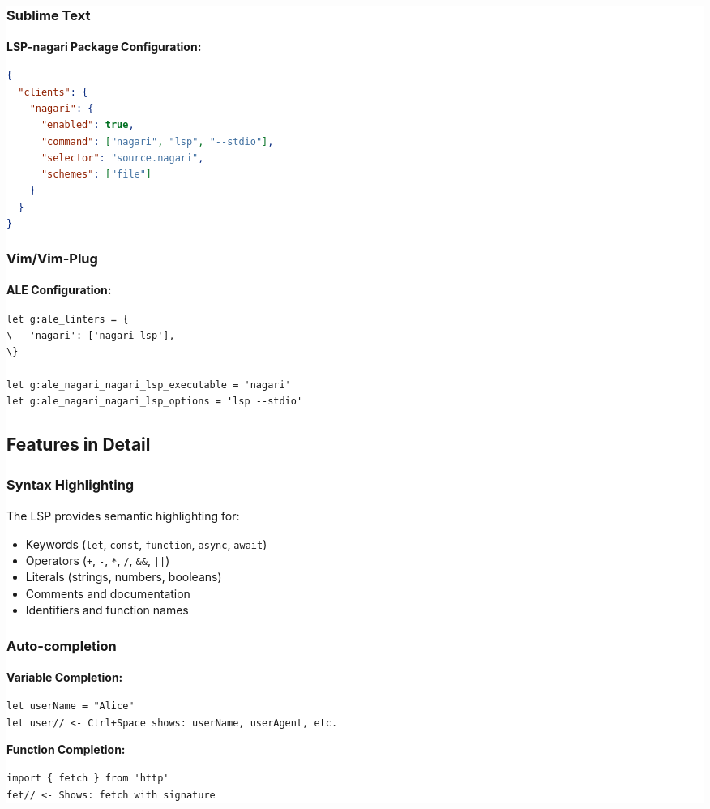 ### Sublime Text

**LSP-nagari Package Configuration:**
```json
{
  "clients": {
    "nagari": {
      "enabled": true,
      "command": ["nagari", "lsp", "--stdio"],
      "selector": "source.nagari",
      "schemes": ["file"]
    }
  }
}
```

### Vim/Vim-Plug

**ALE Configuration:**
```vim
let g:ale_linters = {
\   'nagari': ['nagari-lsp'],
\}

let g:ale_nagari_nagari_lsp_executable = 'nagari'
let g:ale_nagari_nagari_lsp_options = 'lsp --stdio'
```

## Features in Detail

### Syntax Highlighting

The LSP provides semantic highlighting for:
- Keywords (`let`, `const`, `function`, `async`, `await`)
- Operators (`+`, `-`, `*`, `/`, `&&`, `||`)
- Literals (strings, numbers, booleans)
- Comments and documentation
- Identifiers and function names

### Auto-completion

**Variable Completion:**
```nagari
let userName = "Alice"
let user// <- Ctrl+Space shows: userName, userAgent, etc.
```

**Function Completion:**
```nagari
import { fetch } from 'http'
fet// <- Shows: fetch with signature
```
